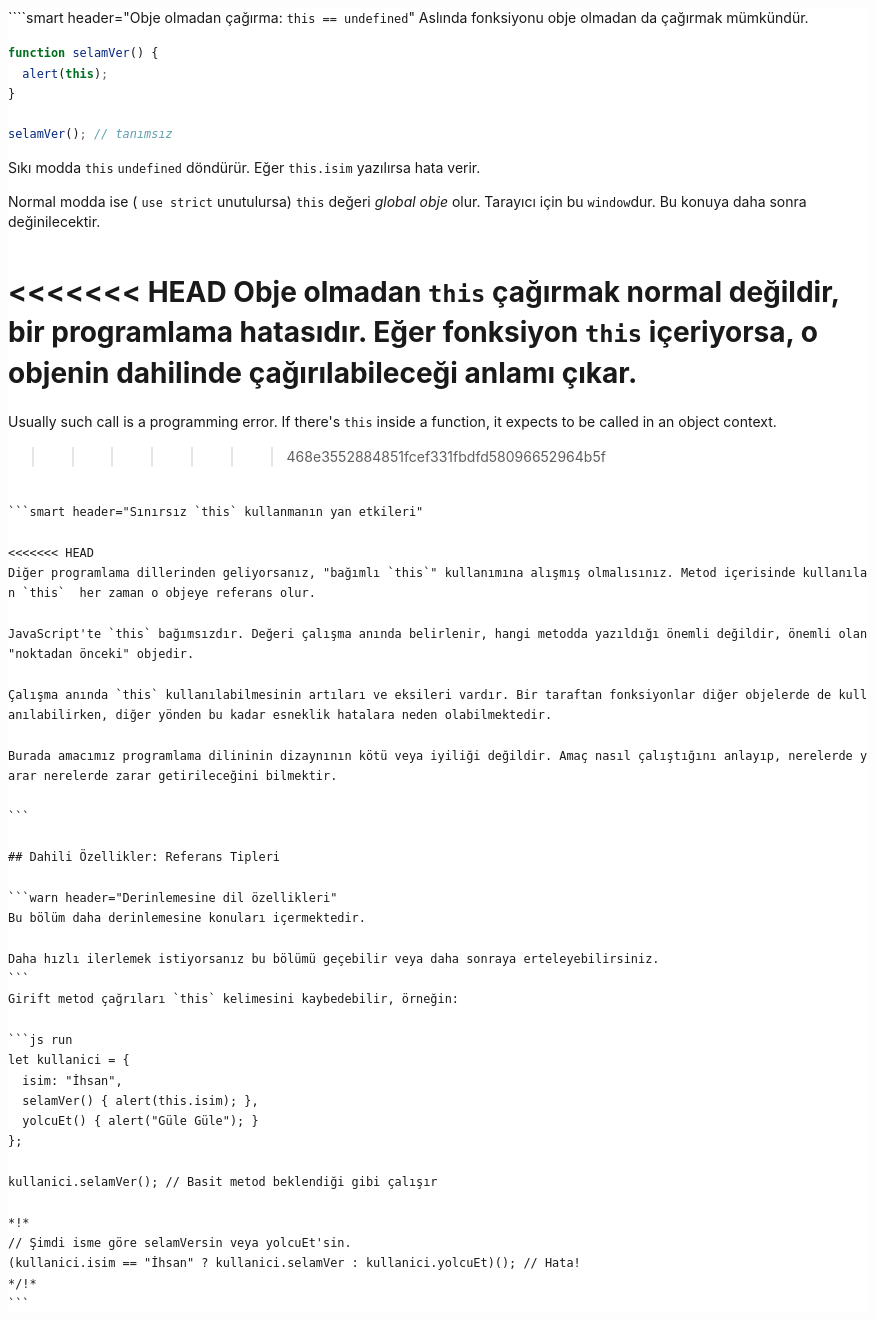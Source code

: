 ````smart header="Obje olmadan çağırma: `this == undefined`"
Aslında fonksiyonu obje olmadan da çağırmak mümkündür.

```js run
function selamVer() {
  alert(this);
}

selamVer(); // tanımsız
```
Sıkı modda `this` `undefined` döndürür. Eğer `this.isim` yazılırsa hata verir.

Normal modda ise ( `use strict` unutulursa) `this` değeri *global obje* olur. Tarayıcı için bu `window`dur. Bu konuya daha sonra değinilecektir.


<<<<<<< HEAD
Obje olmadan `this` çağırmak normal değildir, bir programlama hatasıdır. Eğer fonksiyon `this` içeriyorsa, o objenin dahilinde çağırılabileceği anlamı çıkar.
=======
Usually such call is a programming error. If there's `this` inside a function, it expects to be called in an object context.
>>>>>>> 468e3552884851fcef331fbdfd58096652964b5f
````

```smart header="Sınırsız `this` kullanmanın yan etkileri"

<<<<<<< HEAD
Diğer programlama dillerinden geliyorsanız, "bağımlı `this`" kullanımına alışmış olmalısınız. Metod içerisinde kullanılan `this`  her zaman o objeye referans olur.

JavaScript'te `this` bağımsızdır. Değeri çalışma anında belirlenir, hangi metodda yazıldığı önemli değildir, önemli olan "noktadan önceki" objedir.

Çalışma anında `this` kullanılabilmesinin artıları ve eksileri vardır. Bir taraftan fonksiyonlar diğer objelerde de kullanılabilirken, diğer yönden bu kadar esneklik hatalara neden olabilmektedir.

Burada amacımız programlama dilininin dizaynının kötü veya iyiliği değildir. Amaç nasıl çalıştığını anlayıp, nerelerde yarar nerelerde zarar getirileceğini bilmektir.

```

## Dahili Özellikler: Referans Tipleri

```warn header="Derinlemesine dil özellikleri"
Bu bölüm daha derinlemesine konuları içermektedir. 

Daha hızlı ilerlemek istiyorsanız bu bölümü geçebilir veya daha sonraya erteleyebilirsiniz.
```
Girift metod çağrıları `this` kelimesini kaybedebilir, örneğin:

```js run
let kullanici = {
  isim: "İhsan",
  selamVer() { alert(this.isim); },
  yolcuEt() { alert("Güle Güle"); }
};

kullanici.selamVer(); // Basit metod beklendiği gibi çalışır

*!*
// Şimdi isme göre selamVersin veya yolcuEt'sin.
(kullanici.isim == "İhsan" ? kullanici.selamVer : kullanici.yolcuEt)(); // Hata!
*/!*
```
